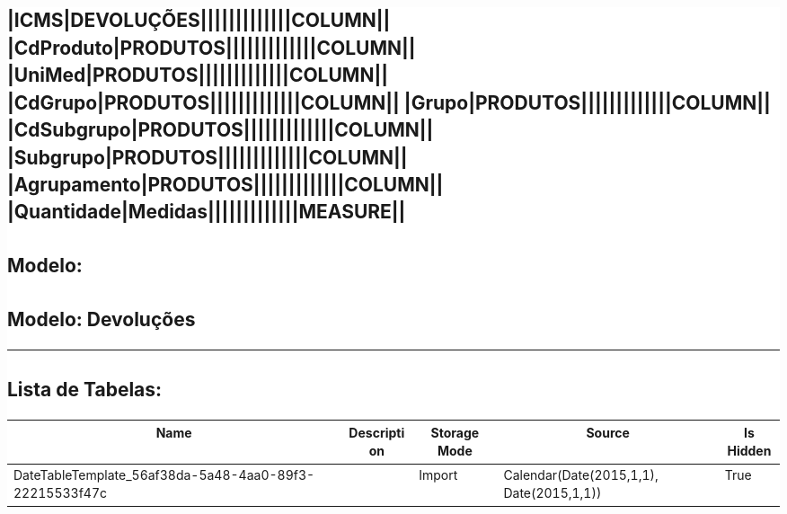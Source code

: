 |ICMS|DEVOLUÇÕES|||||||||||||COLUMN||
|CdProduto|PRODUTOS|||||||||||||COLUMN||
|UniMed|PRODUTOS|||||||||||||COLUMN||
|CdGrupo|PRODUTOS|||||||||||||COLUMN||
|Grupo|PRODUTOS|||||||||||||COLUMN||
|CdSubgrupo|PRODUTOS|||||||||||||COLUMN||
|Subgrupo|PRODUTOS|||||||||||||COLUMN||
|Agrupamento|PRODUTOS|||||||||||||COLUMN||
|Quantidade|Medidas|||||||||||||MEASURE||
---

## Modelo:

## Modelo: Devoluções

---

## Lista de Tabelas:

|Name|Description|Storage Mode|Source|Is Hidden|
|---|---|---|---|---|
|DateTableTemplate_56af38da-5a48-4aa0-89f3-22215533f47c||Import|Calendar(Date(2015,1,1), Date(2015,1,1))|True|